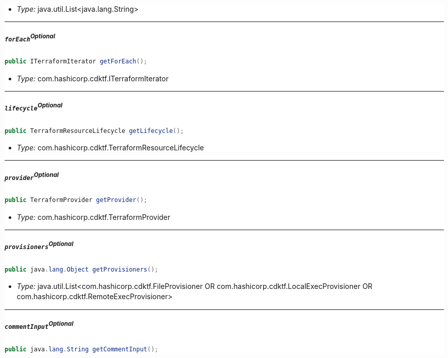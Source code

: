 - *Type:* java.util.List<java.lang.String>

---

##### `forEach`<sup>Optional</sup> <a name="forEach" id="@cdktf/provider-snowflake.rowAccessPolicy.RowAccessPolicy.property.forEach"></a>

```java
public ITerraformIterator getForEach();
```

- *Type:* com.hashicorp.cdktf.ITerraformIterator

---

##### `lifecycle`<sup>Optional</sup> <a name="lifecycle" id="@cdktf/provider-snowflake.rowAccessPolicy.RowAccessPolicy.property.lifecycle"></a>

```java
public TerraformResourceLifecycle getLifecycle();
```

- *Type:* com.hashicorp.cdktf.TerraformResourceLifecycle

---

##### `provider`<sup>Optional</sup> <a name="provider" id="@cdktf/provider-snowflake.rowAccessPolicy.RowAccessPolicy.property.provider"></a>

```java
public TerraformProvider getProvider();
```

- *Type:* com.hashicorp.cdktf.TerraformProvider

---

##### `provisioners`<sup>Optional</sup> <a name="provisioners" id="@cdktf/provider-snowflake.rowAccessPolicy.RowAccessPolicy.property.provisioners"></a>

```java
public java.lang.Object getProvisioners();
```

- *Type:* java.util.List<com.hashicorp.cdktf.FileProvisioner OR com.hashicorp.cdktf.LocalExecProvisioner OR com.hashicorp.cdktf.RemoteExecProvisioner>

---

##### `commentInput`<sup>Optional</sup> <a name="commentInput" id="@cdktf/provider-snowflake.rowAccessPolicy.RowAccessPolicy.property.commentInput"></a>

```java
public java.lang.String getCommentInput();
```
